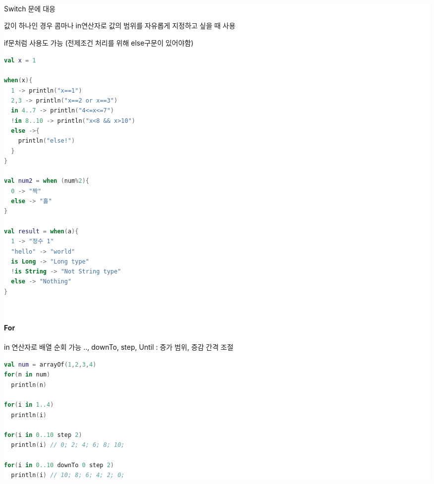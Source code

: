 Switch 문에 대응

값이 하나인 경우 콤마나 in연산자로 값의 범위를 자유롭게 지정하고 싶을 때 사용

if문처럼 사용도 가능 (전제조건 처리를 위해 else구문이 있어야함)

```kotlin
val x = 1

when(x){
  1 -> println("x==1")
  2,3 -> println("x==2 or x==3")
  in 4..7 -> println("4<=x<=7")
  !in 8..10 -> println("x<8 && x>10")
  else ->{
    println("else!")
  }
}

val num2 = when (num%2){
  0 -> "짝"
  else -> "홀"
}

val result = when(a){
  1 -> "정수 1"
  "hello" -> "world"
  is Long -> "Long type"
  !is String -> "Not String type"
  else -> "Nothing"
}
```

<br>

#### For

in 연산자로 배열 순회 가능
.., downTo, step, Until : 증가 범위, 증감 간격 조절

```kotlin
val num = arrayOf(1,2,3,4)
for(n in num)
  println(n)

for(i in 1..4)
  println(i)

for(i in 0..10 step 2)
  println(i) // 0; 2; 4; 6; 8; 10;

for(i in 0..10 downTo 0 step 2)
  println(i) // 10; 8; 6; 4; 2; 0;
```
